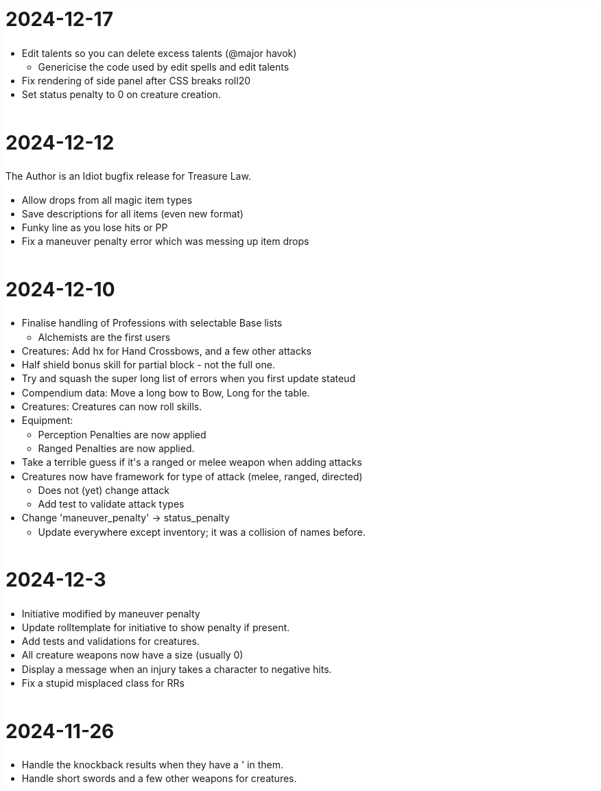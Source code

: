 # 2024-12-17

- Edit talents so you can delete excess talents (@major havok)
  - Genericise the code used by edit spells and edit talents
- Fix rendering of side panel after CSS breaks roll20
- Set status penalty to 0 on creature creation.

# 2024-12-12

The Author is an Idiot bugfix release for Treasure Law.

- Allow drops from all magic item types
- Save descriptions for all items (even new format)
- Funky line as you lose hits or PP
- Fix a maneuver penalty error which was messing up item drops

# 2024-12-10

- Finalise handling of Professions with selectable Base lists
    - Alchemists are the first users
- Creatures: Add hx for Hand Crossbows, and a few other attacks
- Half shield bonus skill for partial block - not the full one.
- Try and squash the super long list of errors when you first update stateud
- Compendium data: Move a long bow to Bow, Long for the table.
- Creatures: Creatures can now roll skills.
- Equipment:
  - Perception Penalties are now applied
  - Ranged Penalties are now applied.
- Take a terrible guess if it's a ranged or melee weapon when adding attacks
- Creatures now have framework for type of attack (melee, ranged, directed)
  - Does not (yet) change attack
  - Add test to validate attack types
- Change 'maneuver_penalty' -> status_penalty
  - Update everywhere except inventory; it was a collision of names before.

# 2024-12-3

- Initiative modified by maneuver penalty
- Update rolltemplate for initiative to show penalty if present.
- Add tests and validations for creatures.
- All creature weapons now have a size (usually 0)
- Display a message when an injury takes a character to negative hits.
- Fix a stupid misplaced class for RRs

# 2024-11-26

- Handle the knockback results when they have a ' in them.
- Handle short swords and a few other weapons for creatures.
